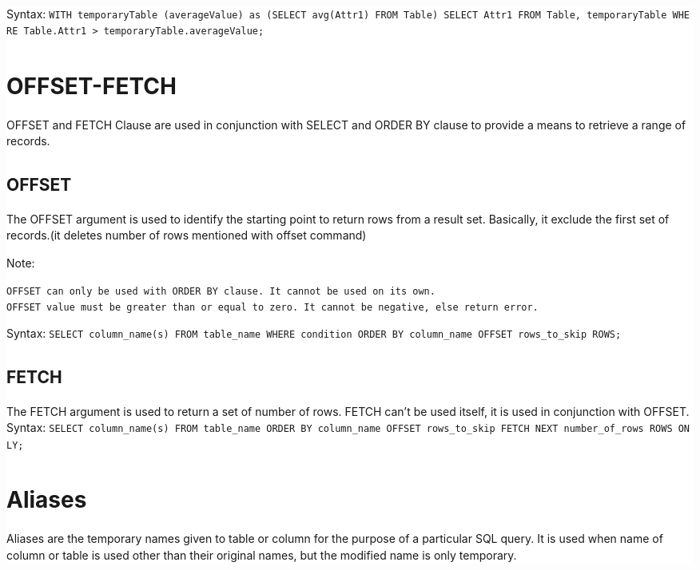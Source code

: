 Syntax: 
`
WITH temporaryTable (averageValue) as
    (SELECT avg(Attr1)
    FROM Table)
    SELECT Attr1
    FROM Table, temporaryTable
    WHERE Table.Attr1 > temporaryTable.averageValue;
`

# OFFSET-FETCH
OFFSET and FETCH Clause are used in conjunction with SELECT and ORDER BY clause to provide a means to retrieve a range of records.

## OFFSET

The OFFSET argument is used to identify the starting point to return rows from a result set. Basically, it exclude the first set of records.(it deletes number of rows mentioned with offset command)

Note:

    OFFSET can only be used with ORDER BY clause. It cannot be used on its own.
    OFFSET value must be greater than or equal to zero. It cannot be negative, else return error.
    
Syntax:
`
SELECT column_name(s)
FROM table_name
WHERE condition
ORDER BY column_name
OFFSET rows_to_skip ROWS;
`
## FETCH

The FETCH argument is used to return a set of number of rows. FETCH can’t be used itself, it is used in conjunction with OFFSET.
Syntax:
`
SELECT column_name(s)
FROM table_name
ORDER BY column_name
OFFSET rows_to_skip
FETCH NEXT number_of_rows ROWS ONLY;
`

# Aliases

Aliases are the temporary names given to table or column for the purpose of a particular SQL query. It is used when name of column or table is used other than their original names, but the modified name is only temporary.
